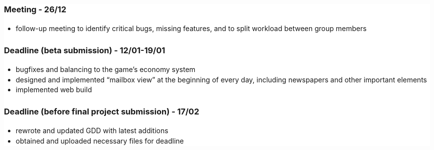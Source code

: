 ### Meeting - 26/12
- follow-up meeting to identify critical bugs, missing features, and to split workload between group members

### Deadline (beta submission) - 12/01-19/01
- bugfixes and balancing to the game’s economy system
- designed and implemented “mailbox view” at the beginning of every day, including newspapers and other important elements
- implemented web build

### Deadline (before final project submission) - 17/02
- rewrote and updated GDD with latest additions
- obtained and uploaded necessary files for deadline
